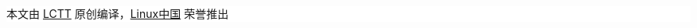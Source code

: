 本文由 [LCTT](https://github.com/LCTT/TranslateProject) 原创编译，[Linux中国](https://linux.cn/) 荣誉推出

[a]: https://itsfoss.com/author/abhishek/
[b]: https://github.com/lujun9972
[1]: https://itsfoss.com/backup-restore-linux-timeshift/
[2]: https://itsfoss.com/command-line-text-editors-linux/
[3]: https://itsfoss.com/content/images/2023/02/save-file-in-nano-editor.png
[4]: https://itsfoss.com/content/images/2023/12/visudo-syntax-validation.png
[5]: https://itsfoss.com/content/images/2023/12/sudo-password-feedback.png
[6]: https://itsfoss.com/content/images/2023/12/sudo-password-with-asterisk-display.png
[7]: https://digitalocean.pxf.io/JzK74r
[8]: https://itsfoss.com/content/images/2023/12/sudo-log-file.png
[9]: https://itsfoss.com/inxi-system-info-linux/
[10]: https://itsfoss.com/content/images/2023/12/check-sudo-access.png
[11]: https://itsfoss.com/sudo-insult-linux/
[12]: https://itsfoss.com/content/images/2023/12/sudo-insults.png
[13]: https://itsfoss.com/content/images/2023/12/sudo-meme.png
[0]: https://img.linux.net.cn/data/attachment/album/202312/14/232352wzxtu2pp6dxg4ou4.jpg

[#]: subject: "7 Sudo Tips and Tweaks for Linux Users"
[#]: via: "https://itsfoss.com/sudo-tips/"
[#]: author: "Abhishek Prakash https://itsfoss.com/author/abhishek/"
[#]: collector: "lujun9972/lctt-scripts-1700446145"
[#]: translator: "ChatGPT"
[#]: reviewer: "wxy"
[#]: publisher: "wxy"
[#]: url: "https://linux.cn/article-16472-1.html"